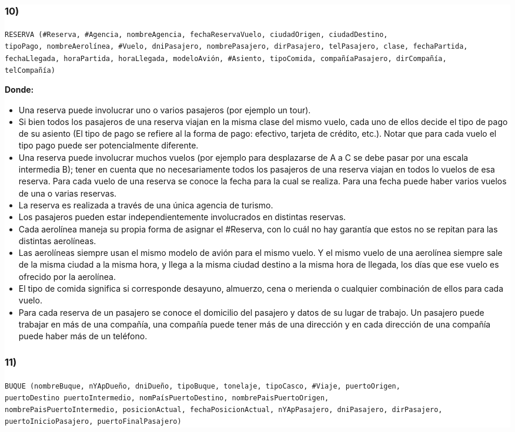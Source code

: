 
### 10)

```
RESERVA (#Reserva, #Agencia, nombreAgencia, fechaReservaVuelo, ciudadOrigen, ciudadDestino,
tipoPago, nombreAerolínea, #Vuelo, dniPasajero, nombrePasajero, dirPasajero, telPasajero, clase, fechaPartida,
fechaLlegada, horaPartida, horaLlegada, modeloAvión, #Asiento, tipoComida, compañíaPasajero, dirCompañía,
telCompañía)
```

**Donde:**

- Una reserva puede involucrar uno o varios pasajeros (por ejemplo un tour).
- Si bien todos los pasajeros de una reserva viajan en la misma clase del mismo vuelo, cada uno de ellos decide el
    tipo de pago de su asiento (El tipo de pago se refiere al la forma de pago: efectivo, tarjeta de crédito, etc.). Notar
    que para cada vuelo el tipo pago puede ser potencialmente diferente.
- Una reserva puede involucrar muchos vuelos (por ejemplo para desplazarse de A a C se debe pasar por una
    escala intermedia B); tener en cuenta que no necesariamente todos los pasajeros de una reserva viajan en todos
    lo vuelos de esa reserva. Para cada vuelo de una reserva se conoce la fecha para la cual se realiza. Para una
    fecha puede haber varios vuelos de una o varias reservas.
- La reserva es realizada a través de una única agencia de turismo.
- Los pasajeros pueden estar independientemente involucrados en distintas reservas.
- Cada aerolínea maneja su propia forma de asignar el #Reserva, con lo cuál no hay garantía que estos no se
    repitan para las distintas aerolíneas.
- Las aerolíneas siempre usan el mismo modelo de avión para el mismo vuelo. Y el mismo vuelo de una aerolínea
    siempre sale de la misma ciudad a la misma hora, y llega a la misma ciudad destino a la misma hora de llegada,
    los días que ese vuelo es ofrecido por la aerolínea.
- El tipo de comida significa si corresponde desayuno, almuerzo, cena o merienda o cualquier combinación de
    ellos para cada vuelo.
- Para cada reserva de un pasajero se conoce el domicilio del pasajero y datos de su lugar de trabajo. Un pasajero
    puede trabajar en más de una compañía, una compañía puede tener más de una dirección y en cada dirección
    de una compañía puede haber más de un teléfono.

### 11)

```
BUQUE (nombreBuque, nYApDueño, dniDueño, tipoBuque, tonelaje, tipoCasco, #Viaje, puertoOrigen,
puertoDestino puertoIntermedio, nomPaísPuertoDestino, nombrePaisPuertoOrigen,
nombrePaisPuertoIntermedio, posicionActual, fechaPosicionActual, nYApPasajero, dniPasajero, dirPasajero,
puertoInicioPasajero, puertoFinalPasajero)
```
